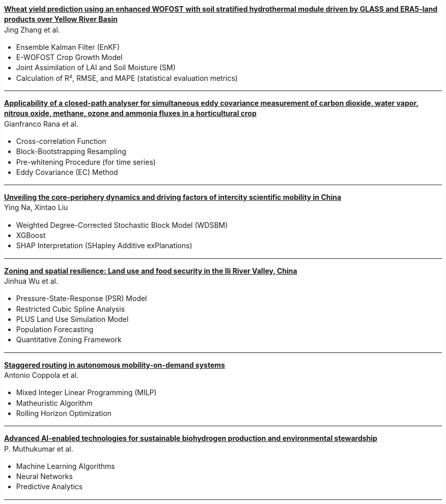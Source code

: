 **[Wheat yield prediction using an enhanced WOFOST with soil stratified hydrothermal module driven by GLASS and ERA5-land products over Yellow River Basin](https://www.sciencedirect.com/science/article/pii/S0168169925007756)**  
Jing Zhang et al.  
- Ensemble Kalman Filter (EnKF)  
- E-WOFOST Crop Growth Model  
- Joint Assimilation of LAI and Soil Moisture (SM)  
- Calculation of R², RMSE, and MAPE (statistical evaluation metrics)  

---

**[Applicability of a closed-path analyser for simultaneous eddy covariance measurement of carbon dioxide, water vapor, nitrous oxide, methane, ozone and ammonia fluxes in a horticultural crop](https://www.sciencedirect.com/science/article/pii/S0048969725015414)**  
Gianfranco Rana et al.  
- Cross-correlation Function  
- Block-Bootstrapping Resampling  
- Pre-whitening Procedure (for time series)  
- Eddy Covariance (EC) Method  

---

**[Unveiling the core-periphery dynamics and driving factors of intercity scientific mobility in China](https://www.sciencedirect.com/science/article/pii/S0197397525001973)**  
Ying Na, Xintao Liu  
- Weighted Degree-Corrected Stochastic Block Model (WDSBM)  
- XGBoost  
- SHAP Interpretation (SHapley Additive exPlanations)  

---

**[Zoning and spatial resilience: Land use and food security in the Ili River Valley, China](https://www.sciencedirect.com/science/article/pii/S0264837725001917)**  
Jinhua Wu et al.  
- Pressure-State-Response (PSR) Model  
- Restricted Cubic Spline Analysis  
- PLUS Land Use Simulation Model  
- Population Forecasting  
- Quantitative Zoning Framework  

---

**[Staggered routing in autonomous mobility-on-demand systems](https://www.sciencedirect.com/science/article/pii/S0377221725004771)**  
Antonio Coppola et al.  
- Mixed Integer Linear Programming (MILP)  
- Matheuristic Algorithm  
- Rolling Horizon Optimization  

---

**[Advanced AI-enabled technologies for sustainable biohydrogen production and environmental stewardship](https://www.sciencedirect.com/science/article/pii/S0360319925030344)**  
P. Muthukumar et al.  
- Machine Learning Algorithms  
- Neural Networks  
- Predictive Analytics  

---